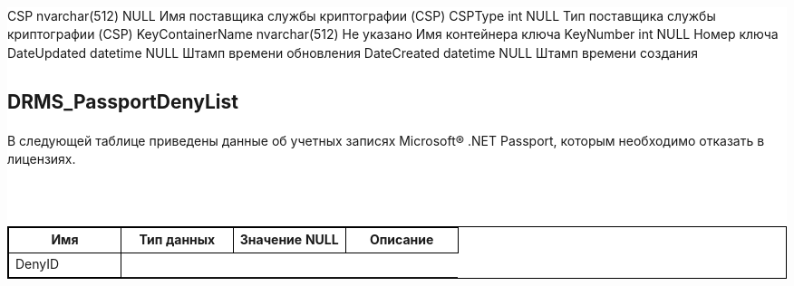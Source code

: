 <tr class="odd">
<td style="border:1px solid black;">CSP</td>
<td style="border:1px solid black;">nvarchar(512)</td>
<td style="border:1px solid black;">NULL</td>
<td style="border:1px solid black;">Имя поставщика службы криптографии (CSP)</td>
</tr>
<tr class="even">
<td style="border:1px solid black;">CSPType</td>
<td style="border:1px solid black;">int</td>
<td style="border:1px solid black;">NULL</td>
<td style="border:1px solid black;">Тип поставщика службы криптографии (CSP)</td>
</tr>
<tr class="odd">
<td style="border:1px solid black;">KeyContainerName</td>
<td style="border:1px solid black;">nvarchar(512)</td>
<td style="border:1px solid black;">Не указано</td>
<td style="border:1px solid black;">Имя контейнера ключа</td>
</tr>
<tr class="even">
<td style="border:1px solid black;">KeyNumber</td>
<td style="border:1px solid black;">int</td>
<td style="border:1px solid black;">NULL</td>
<td style="border:1px solid black;">Номер ключа</td>
</tr>
<tr class="odd">
<td style="border:1px solid black;">DateUpdated</td>
<td style="border:1px solid black;">datetime</td>
<td style="border:1px solid black;">NULL</td>
<td style="border:1px solid black;">Штамп времени обновления</td>
</tr>
<tr class="even">
<td style="border:1px solid black;">DateCreated</td>
<td style="border:1px solid black;">datetime</td>
<td style="border:1px solid black;">NULL</td>
<td style="border:1px solid black;">Штамп времени создания</td>
</tr>
</tbody>
</table>
  
DRMS\_PassportDenyList  
----------------------
  
В следующей таблице приведены данные об учетных записях Microsoft® .NET Passport, которым необходимо отказать в лицензиях.
  
###  

 
<table style="border:1px solid black;">
<colgroup>
<col width="25%" />
<col width="25%" />
<col width="25%" />
<col width="25%" />
</colgroup>
<thead>
<tr class="header">
<th style="border:1px solid black;" >Имя</th>
<th style="border:1px solid black;" >Тип данных</th>
<th style="border:1px solid black;" >Значение NULL</th>
<th style="border:1px solid black;" >Описание</th>
</tr>
</thead>
<tbody>
<tr class="odd">
<td style="border:1px solid black;">DenyID</td>